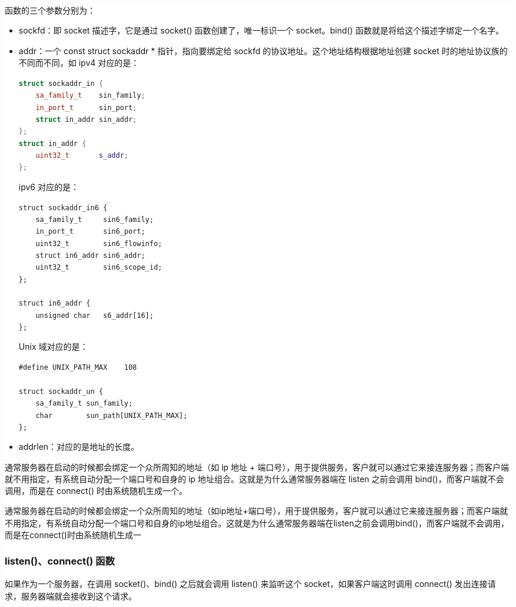 函数的三个参数分别为：

- sockfd：即 socket 描述字，它是通过 socket() 函数创建了，唯一标识一个 socket。bind() 函数就是将给这个描述字绑定一个名字。
- addr：一个 const struct sockaddr * 指针，指向要绑定给 sockfd 的协议地址。这个地址结构根据地址创建 socket 时的地址协议族的不同而不同，如 ipv4 对应的是：
    
    ```cpp
    struct sockaddr_in {
        sa_family_t    sin_family; 
        in_port_t      sin_port;   
        struct in_addr sin_addr;   
    };
    struct in_addr {
        uint32_t       s_addr;     
    };
    ```
    
    ipv6 对应的是：
    
    ```
    struct sockaddr_in6 { 
        sa_family_t     sin6_family;    
        in_port_t       sin6_port;      
        uint32_t        sin6_flowinfo;  
        struct in6_addr sin6_addr;      
        uint32_t        sin6_scope_id;  
    };
    
    struct in6_addr { 
        unsigned char   s6_addr[16];    
    };
    ```
    
    Unix 域对应的是：
    
    ```
    #define UNIX_PATH_MAX    108
    
    struct sockaddr_un { 
        sa_family_t sun_family;                
        char        sun_path[UNIX_PATH_MAX];   
    };
    ```
    
- addrlen：对应的是地址的长度。

通常服务器在启动的时候都会绑定一个众所周知的地址（如 ip 地址 + 端口号），用于提供服务，客户就可以通过它来接连服务器；而客户端就不用指定，有系统自动分配一个端口号和自身的 ip 地址组合。这就是为什么通常服务器端在 listen 之前会调用 bind()，而客户端就不会调用，而是在 connect() 时由系统随机生成一个。

通常服务器在启动的时候都会绑定一个众所周知的地址（如ip地址+端口号），用于提供服务，客户就可以通过它来接连服务器；而客户端就不用指定，有系统自动分配一个端口号和自身的ip地址组合。这就是为什么通常服务器端在listen之前会调用bind()，而客户端就不会调用，而是在connect()时由系统随机生成一

### listen()、connect() 函数

如果作为一个服务器，在调用 socket()、bind() 之后就会调用 listen() 来监听这个 socket，如果客户端这时调用 connect() 发出连接请求，服务器端就会接收到这个请求。
